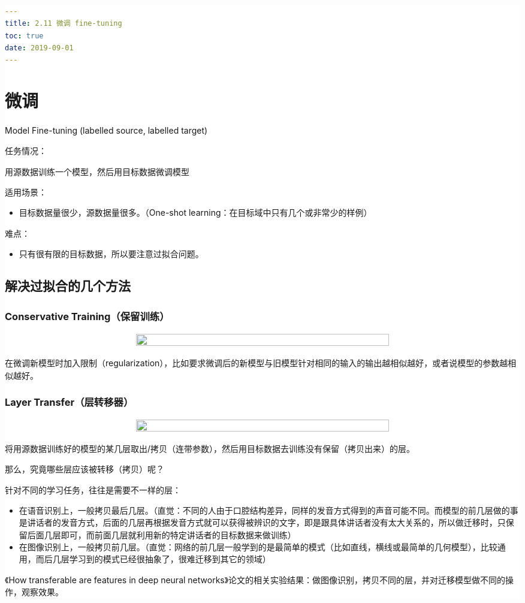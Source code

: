 ```yaml
---
title: 2.11 微调 fine-tuning
toc: true
date: 2019-09-01
---
```

# 微调

Model Fine-tuning (labelled source, labelled target)


任务情况：

用源数据训练一个模型，然后用目标数据微调模型


适用场景：

- 目标数据量很少，源数据量很多。（One-shot learning：在目标域中只有几个或非常少的样例）



难点：


- 只有很有限的目标数据，所以要注意过拟合问题。


## 解决过拟合的几个方法

### Conservative Training（保留训练）

<p align="center">
    <img width="70%" height="70%" src="http://images.iterate.site/blog/image/20190901/7g69rLOXN7NK.png?imageslim">
</p>

在微调新模型时加入限制（regularization），比如要求微调后的新模型与旧模型针对相同的输入的输出越相似越好，或者说模型的参数越相似越好。

### Layer Transfer（层转移器）

<p align="center">
    <img width="70%" height="70%" src="http://images.iterate.site/blog/image/20190901/noiS2TlIKy4N.png?imageslim">
</p>
将用源数据训练好的模型的某几层取出/拷贝（连带参数），然后用目标数据去训练没有保留（拷贝出来）的层。

那么，究竟哪些层应该被转移（拷贝）呢？

针对不同的学习任务，往往是需要不一样的层：

- 在语音识别上，一般拷贝最后几层。（直觉：不同的人由于口腔结构差异，同样的发音方式得到的声音可能不同。而模型的前几层做的事是讲话者的发音方式，后面的几层再根据发音方式就可以获得被辨识的文字，即是跟具体讲话者没有太大关系的，所以做迁移时，只保留后面几层即可，而前面几层就利用新的特定讲话者的目标数据来做训练）
- 在图像识别上，一般拷贝前几层。（直觉：网络的前几层一般学到的是最简单的模式（比如直线，横线或最简单的几何模型），比较通用，而后几层学习到的模式已经很抽象了，很难迁移到其它的领域）



《How transferable are features in deep neural networks》论文的相关实验结果：做图像识别，拷贝不同的层，并对迁移模型做不同的操作，观察效果。
